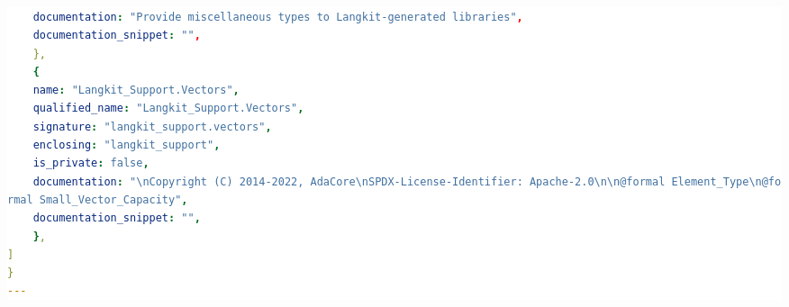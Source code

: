 ```yaml
    documentation: "Provide miscellaneous types to Langkit-generated libraries",
    documentation_snippet: "",
    },
    {
    name: "Langkit_Support.Vectors",
    qualified_name: "Langkit_Support.Vectors",
    signature: "langkit_support.vectors",
    enclosing: "langkit_support",
    is_private: false,
    documentation: "\nCopyright (C) 2014-2022, AdaCore\nSPDX-License-Identifier: Apache-2.0\n\n@formal Element_Type\n@formal Small_Vector_Capacity",
    documentation_snippet: "",
    },
]
}
---
```

